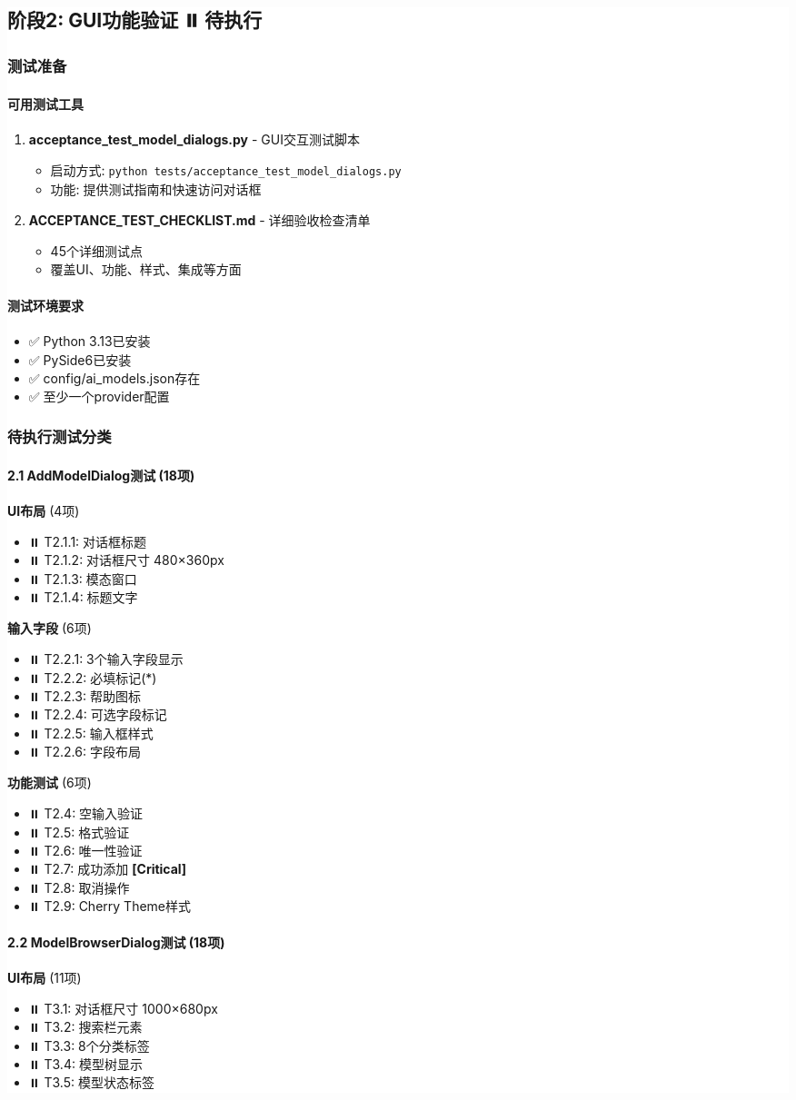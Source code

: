 ## 阶段2: GUI功能验证 ⏸️ 待执行

### 测试准备

#### 可用测试工具
1. **acceptance_test_model_dialogs.py** - GUI交互测试脚本
   - 启动方式: `python tests/acceptance_test_model_dialogs.py`
   - 功能: 提供测试指南和快速访问对话框

2. **ACCEPTANCE_TEST_CHECKLIST.md** - 详细验收检查清单
   - 45个详细测试点
   - 覆盖UI、功能、样式、集成等方面

#### 测试环境要求
- ✅ Python 3.13已安装
- ✅ PySide6已安装
- ✅ config/ai_models.json存在
- ✅ 至少一个provider配置

### 待执行测试分类

#### 2.1 AddModelDialog测试 (18项)

**UI布局** (4项)
- ⏸️ T2.1.1: 对话框标题
- ⏸️ T2.1.2: 对话框尺寸 480×360px
- ⏸️ T2.1.3: 模态窗口
- ⏸️ T2.1.4: 标题文字

**输入字段** (6项)
- ⏸️ T2.2.1: 3个输入字段显示
- ⏸️ T2.2.2: 必填标记(*)
- ⏸️ T2.2.3: 帮助图标
- ⏸️ T2.2.4: 可选字段标记
- ⏸️ T2.2.5: 输入框样式
- ⏸️ T2.2.6: 字段布局

**功能测试** (6项)
- ⏸️ T2.4: 空输入验证
- ⏸️ T2.5: 格式验证
- ⏸️ T2.6: 唯一性验证
- ⏸️ T2.7: 成功添加 **[Critical]**
- ⏸️ T2.8: 取消操作
- ⏸️ T2.9: Cherry Theme样式

#### 2.2 ModelBrowserDialog测试 (18项)

**UI布局** (11项)
- ⏸️ T3.1: 对话框尺寸 1000×680px
- ⏸️ T3.2: 搜索栏元素
- ⏸️ T3.3: 8个分类标签
- ⏸️ T3.4: 模型树显示
- ⏸️ T3.5: 模型状态标签
